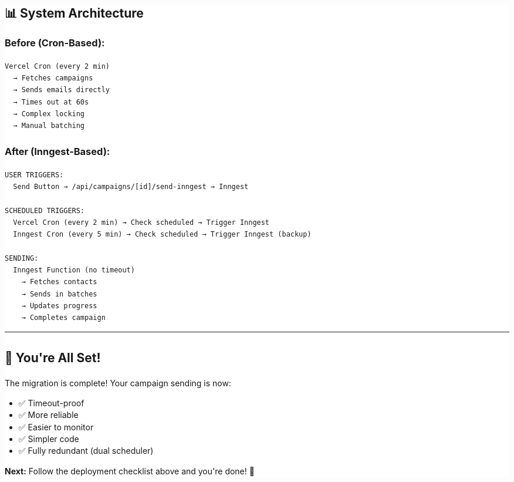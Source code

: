 
## 📊 System Architecture

### Before (Cron-Based):

```
Vercel Cron (every 2 min)
  → Fetches campaigns
  → Sends emails directly
  → Times out at 60s
  → Complex locking
  → Manual batching
```

### After (Inngest-Based):

```
USER TRIGGERS:
  Send Button → /api/campaigns/[id]/send-inngest → Inngest

SCHEDULED TRIGGERS:
  Vercel Cron (every 2 min) → Check scheduled → Trigger Inngest
  Inngest Cron (every 5 min) → Check scheduled → Trigger Inngest (backup)

SENDING:
  Inngest Function (no timeout)
    → Fetches contacts
    → Sends in batches
    → Updates progress
    → Completes campaign
```

---

## 🎊 You're All Set!

The migration is complete! Your campaign sending is now:

- ✅ Timeout-proof
- ✅ More reliable
- ✅ Easier to monitor
- ✅ Simpler code
- ✅ Fully redundant (dual scheduler)

**Next:** Follow the deployment checklist above and you're done! 🚀
